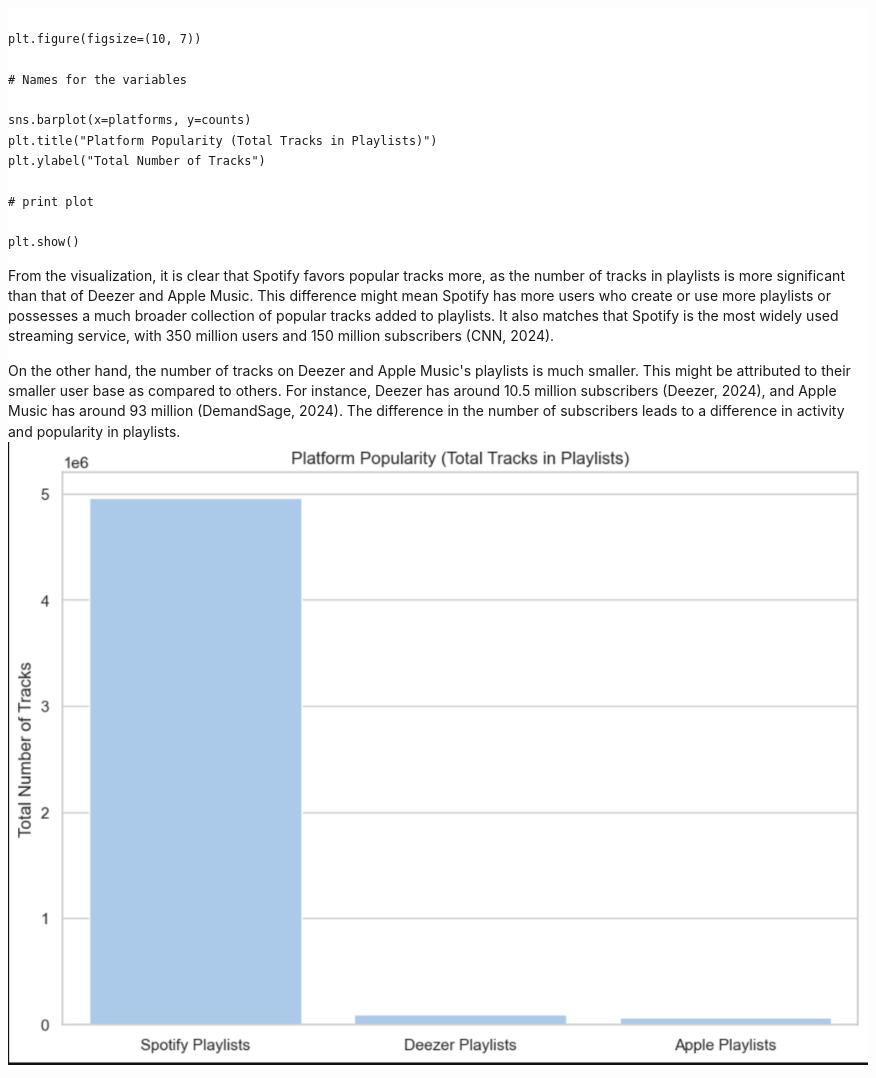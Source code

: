 ```
    
plt.figure(figsize=(10, 7))

# Names for the variables
    
sns.barplot(x=platforms, y=counts)
plt.title("Platform Popularity (Total Tracks in Playlists)")
plt.ylabel("Total Number of Tracks")

# print plot

plt.show()
```

From the visualization, it is clear that Spotify favors popular tracks more, as the number of tracks in playlists is more significant than that of Deezer and Apple Music. This difference might mean Spotify has more users who create or use more playlists or possesses a much broader collection of popular tracks added to playlists. It also matches that Spotify is the most widely used streaming service, with 350 million users and 150 million subscribers (CNN, 2024).

On the other hand, the number of tracks on Deezer and Apple Music's playlists is much smaller. This might be attributed to their smaller user base as compared to others. For instance, Deezer has around 10.5 million subscribers (Deezer, 2024), and Apple Music has around 93 million (DemandSage, 2024). The difference in the number of subscribers leads to a difference in activity and popularity in playlists.
![Alt text](7.png)

